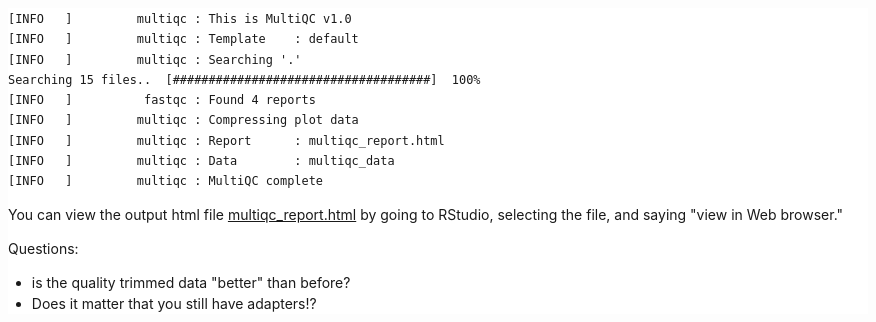 ```
[INFO   ]         multiqc : This is MultiQC v1.0
[INFO   ]         multiqc : Template    : default
[INFO   ]         multiqc : Searching '.'
Searching 15 files..  [####################################]  100%
[INFO   ]          fastqc : Found 4 reports
[INFO   ]         multiqc : Compressing plot data
[INFO   ]         multiqc : Report      : multiqc_report.html
[INFO   ]         multiqc : Data        : multiqc_data
[INFO   ]         multiqc : MultiQC complete
```

You can view the output html file
[multiqc_report.html](http://htmlpreview.github.com/?https://github.com/ngs-docs/angus/blob/2018/_static/multiqc_report.html) by going to RStudio, selecting the file, and saying "view in Web browser."

Questions:

* is the quality trimmed data "better" than before?
* Does it matter that you still have adapters!?
